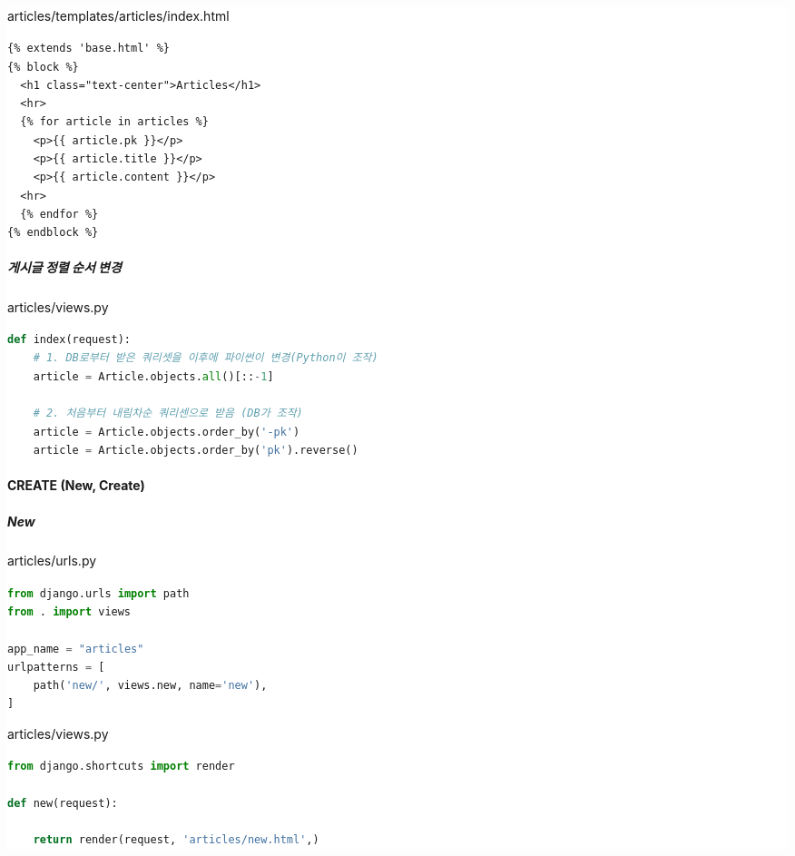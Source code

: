 articles/templates/articles/index.html

```django
{% extends 'base.html' %}
{% block %}
  <h1 class="text-center">Articles</h1>
  <hr>
  {% for article in articles %}
	<p>{{ article.pk }}</p>
	<p>{{ article.title }}</p>
	<p>{{ article.content }}</p>
  <hr>
  {% endfor %}
{% endblock %}
```

##### 게시글 정렬 순서 변경

articles/views.py

```python
def index(request):
    # 1. DB로부터 받은 쿼리셋을 이후에 파이썬이 변경(Python이 조작)
    article = Article.objects.all()[::-1]
    
    # 2. 처음부터 내림차순 쿼리센으로 받음 (DB가 조작)
    article = Article.objects.order_by('-pk')
    article = Article.objects.order_by('pk').reverse()
```



#### CREATE (New, Create)

##### New

articles/urls.py

```python
from django.urls import path
from . import views

app_name = "articles"
urlpatterns = [
    path('new/', views.new, name='new'),
]
```

articles/views.py

```python
from django.shortcuts import render

def new(request):
    
    return render(request, 'articles/new.html',)
```
